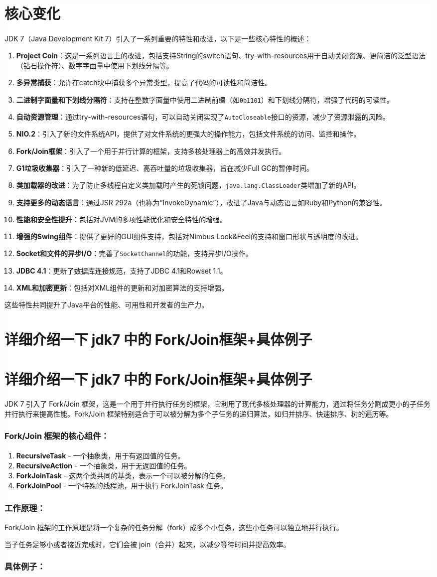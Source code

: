 
# 核心变化

JDK 7（Java Development Kit 7）引入了一系列重要的特性和改进，以下是一些核心特性的概述：

1. **Project Coin**：这是一系列语言上的改进，包括支持String的switch语句、try-with-resources用于自动关闭资源、更简洁的泛型语法（钻石操作符）、数字字面量中使用下划线分隔等。

2. **多异常捕获**：允许在catch块中捕获多个异常类型，提高了代码的可读性和简洁性。

3. **二进制字面量和下划线分隔符**：支持在整数字面量中使用二进制前缀（如`0b1101`）和下划线分隔符，增强了代码的可读性。

4. **自动资源管理**：通过try-with-resources语句，可以自动关闭实现了`AutoCloseable`接口的资源，减少了资源泄露的风险。

5. **NIO.2**：引入了新的文件系统API，提供了对文件系统的更强大的操作能力，包括文件系统的访问、监控和操作。

6. **Fork/Join框架**：引入了一个用于并行计算的框架，支持多核处理器上的高效并发执行。

7. **G1垃圾收集器**：引入了一种新的低延迟、高吞吐量的垃圾收集器，旨在减少Full GC的暂停时间。

8. **类加载器的改进**：为了防止多线程自定义类加载时产生的死锁问题，`java.lang.ClassLoader`类增加了新的API。

9. **支持更多的动态语言**：通过JSR 292a（也称为“InvokeDynamic”），改进了Java与动态语言如Ruby和Python的兼容性。

10. **性能和安全性提升**：包括对JVM的多项性能优化和安全特性的增强。

11. **增强的Swing组件**：提供了更好的GUI组件支持，包括对Nimbus Look&Feel的支持和窗口形状与透明度的改进。

12. **Socket和文件的异步I/O**：完善了`SocketChannel`的功能，支持异步I/O操作。

13. **JDBC 4.1**：更新了数据库连接规范，支持了JDBC 4.1和Rowset 1.1。

14. **XML和加密更新**：包括对XML组件的更新和对加密算法的支持增强。

这些特性共同提升了Java平台的性能、可用性和开发者的生产力。

# 详细介绍一下 jdk7 中的 Fork/Join框架+具体例子

# 详细介绍一下 jdk7 中的 Fork/Join框架+具体例子

JDK 7 引入了 Fork/Join 框架，这是一个用于并行执行任务的框架，它利用了现代多核处理器的计算能力，通过将任务分割成更小的子任务并行执行来提高性能。Fork/Join 框架特别适合于可以被分解为多个子任务的递归算法，如归并排序、快速排序、树的遍历等。

### Fork/Join 框架的核心组件：

1. **RecursiveTask** - 一个抽象类，用于有返回值的任务。
2. **RecursiveAction** - 一个抽象类，用于无返回值的任务。
3. **ForkJoinTask** - 这两个类共同的基类，表示一个可以被分解的任务。
4. **ForkJoinPool** - 一个特殊的线程池，用于执行 ForkJoinTask 任务。

### 工作原理：

Fork/Join 框架的工作原理是将一个复杂的任务分解（fork）成多个小任务，这些小任务可以独立地并行执行。

当子任务足够小或者接近完成时，它们会被 join（合并）起来，以减少等待时间并提高效率。

### 具体例子：
